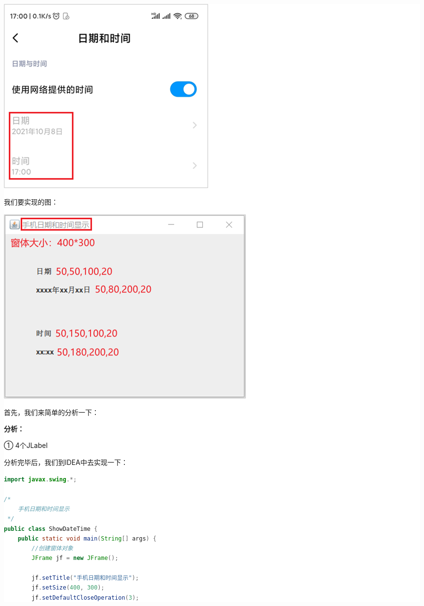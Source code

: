 ![1640160482727](imgs/1640160482727.png)

我们要实现的图：

![1640160461955](imgs/1640160461955.png)

首先，我们来简单的分析一下：

**分析：**

① 4个JLabel

分析完毕后，我们到IDEA中去实现一下：

```java
import javax.swing.*;

/*
    手机日期和时间显示
 */
public class ShowDateTime {
    public static void main(String[] args) {
        //创建窗体对象
        JFrame jf = new JFrame();

        jf.setTitle("手机日期和时间显示");
        jf.setSize(400, 300);
        jf.setDefaultCloseOperation(3);
```